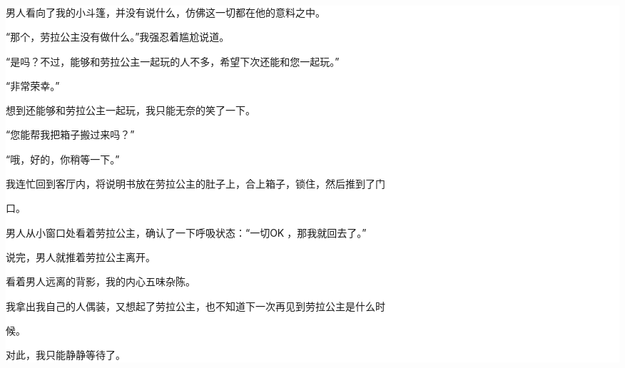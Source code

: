 男人看向了我的小斗篷，并没有说什么，仿佛这一切都在他的意料之中。

“那个，劳拉公主没有做什么。”我强忍着尴尬说道。



“是吗？不过，能够和劳拉公主一起玩的人不多，希望下次还能和您一起玩。”



“非常荣幸。”

想到还能够和劳拉公主一起玩，我只能无奈的笑了一下。

“您能帮我把箱子搬过来吗？”

“哦，好的，你稍等一下。”

我连忙回到客厅内，将说明书放在劳拉公主的肚子上，合上箱子，锁住，然后推到了门

口。

男人从小窗口处看着劳拉公主，确认了一下呼吸状态：“一切OK ，那我就回去了。”

说完，男人就推着劳拉公主离开。



看着男人远离的背影，我的内心五味杂陈。

我拿出我自己的人偶装，又想起了劳拉公主，也不知道下一次再见到劳拉公主是什么时

候。

对此，我只能静静等待了。


